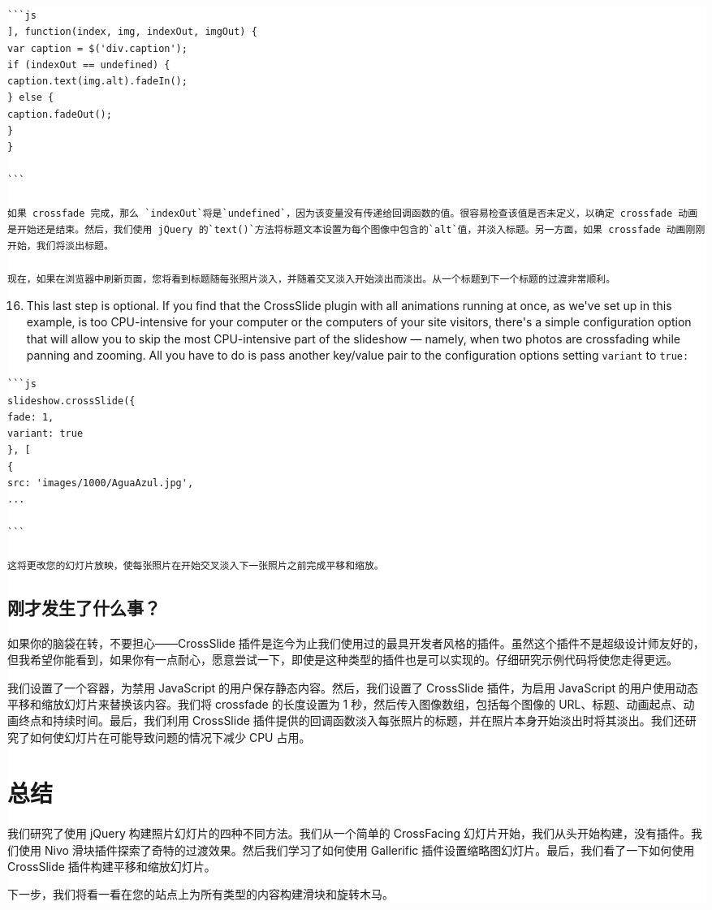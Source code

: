     ```js
    ], function(index, img, indexOut, imgOut) {
    var caption = $('div.caption');
    if (indexOut == undefined) {
    caption.text(img.alt).fadeIn();
    } else {
    caption.fadeOut();
    }
    }

    ```

    如果 crossfade 完成，那么 `indexOut`将是`undefined`，因为该变量没有传递给回调函数的值。很容易检查该值是否未定义，以确定 crossfade 动画是开始还是结束。然后，我们使用 jQuery 的`text()`方法将标题文本设置为每个图像中包含的`alt`值，并淡入标题。另一方面，如果 crossfade 动画刚刚开始，我们将淡出标题。

    现在，如果在浏览器中刷新页面，您将看到标题随每张照片淡入，并随着交叉淡入开始淡出而淡出。从一个标题到下一个标题的过渡非常顺利。

16.  This last step is optional. If you find that the CrossSlide plugin with all animations running at once, as we've set up in this example, is too CPU-intensive for your computer or the computers of your site visitors, there's a simple configuration option that will allow you to skip the most CPU-intensive part of the slideshow — namely, when two photos are crossfading while panning and zooming. All you have to do is pass another key/value pair to the configuration options setting `variant` to `true:`

    ```js
    slideshow.crossSlide({
    fade: 1,
    variant: true
    }, [
    {
    src: 'images/1000/AguaAzul.jpg',
    ...

    ```

    这将更改您的幻灯片放映，使每张照片在开始交叉淡入下一张照片之前完成平移和缩放。

## 刚才发生了什么事？

如果你的脑袋在转，不要担心——CrossSlide 插件是迄今为止我们使用过的最具开发者风格的插件。虽然这个插件不是超级设计师友好的，但我希望你能看到，如果你有一点耐心，愿意尝试一下，即使是这种类型的插件也是可以实现的。仔细研究示例代码将使您走得更远。

我们设置了一个容器，为禁用 JavaScript 的用户保存静态内容。然后，我们设置了 CrossSlide 插件，为启用 JavaScript 的用户使用动态平移和缩放幻灯片来替换该内容。我们将 crossfade 的长度设置为 1 秒，然后传入图像数组，包括每个图像的 URL、标题、动画起点、动画终点和持续时间。最后，我们利用 CrossSlide 插件提供的回调函数淡入每张照片的标题，并在照片本身开始淡出时将其淡出。我们还研究了如何使幻灯片在可能导致问题的情况下减少 CPU 占用。

# 总结

我们研究了使用 jQuery 构建照片幻灯片的四种不同方法。我们从一个简单的 CrossFacing 幻灯片开始，我们从头开始构建，没有插件。我们使用 Nivo 滑块插件探索了奇特的过渡效果。然后我们学习了如何使用 Gallerific 插件设置缩略图幻灯片。最后，我们看了一下如何使用 CrossSlide 插件构建平移和缩放幻灯片。

下一步，我们将看一看在您的站点上为所有类型的内容构建滑块和旋转木马。